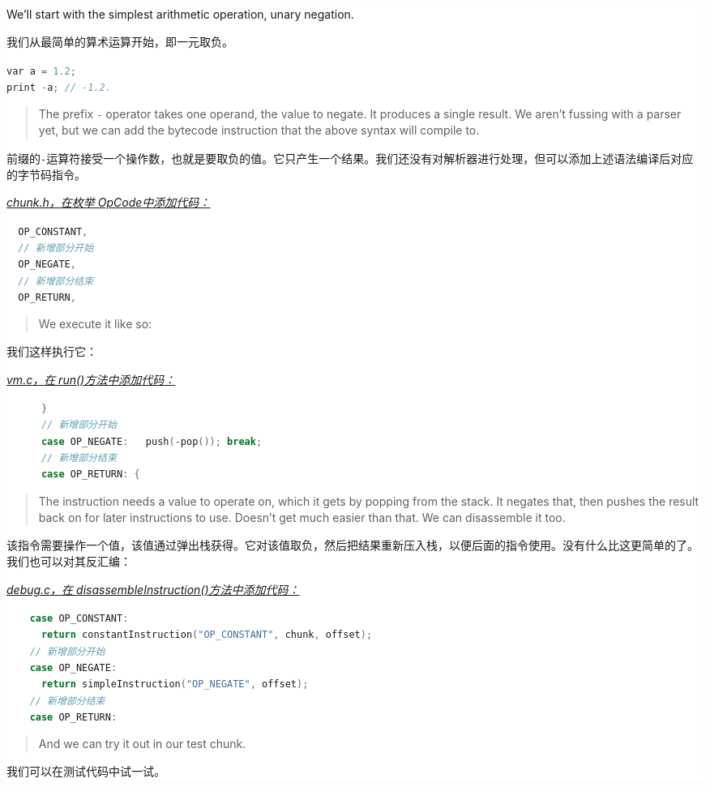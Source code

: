 We’ll start with the simplest arithmetic operation, unary negation.

我们从最简单的算术运算开始，即一元取负。

```c
var a = 1.2;
print -a; // -1.2.
```

> The prefix `-` operator takes one operand, the value to negate. It produces a single result. We aren’t fussing with a parser yet, but we can add the bytecode instruction that the above syntax will compile to.

前缀的`-`运算符接受一个操作数，也就是要取负的值。它只产生一个结果。我们还没有对解析器进行处理，但可以添加上述语法编译后对应的字节码指令。

*<u>chunk.h，在枚举 OpCode中添加代码：</u>*

```c
  OP_CONSTANT,
  // 新增部分开始
  OP_NEGATE,
  // 新增部分结束
  OP_RETURN,
```

> We execute it like so:

我们这样执行它：

*<u>vm.c，在 run()方法中添加代码：</u>*

```c
      }
      // 新增部分开始
	  case OP_NEGATE:   push(-pop()); break;
      // 新增部分结束
      case OP_RETURN: {
```

> The instruction needs a value to operate on, which it gets by popping from the stack. It negates that, then pushes the result back on for later instructions to use. Doesn’t get much easier than that. We can disassemble it too.

该指令需要操作一个值，该值通过弹出栈获得。它对该值取负，然后把结果重新压入栈，以便后面的指令使用。没有什么比这更简单的了。我们也可以对其反汇编：

*<u>debug.c，在 disassembleInstruction()方法中添加代码：</u>*

```c
    case OP_CONSTANT:
      return constantInstruction("OP_CONSTANT", chunk, offset);
    // 新增部分开始  
    case OP_NEGATE:
      return simpleInstruction("OP_NEGATE", offset);
    // 新增部分结束  
    case OP_RETURN:
```

> And we can try it out in our test chunk.

我们可以在测试代码中试一试。
